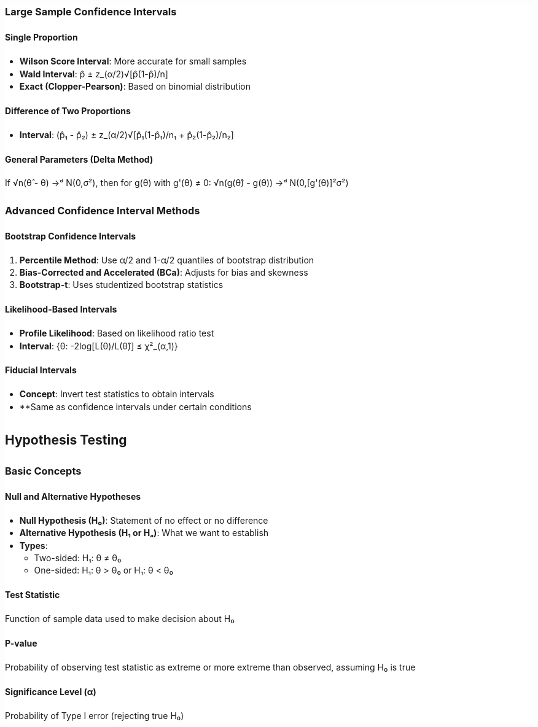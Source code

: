 ### Large Sample Confidence Intervals

#### Single Proportion
- **Wilson Score Interval**: More accurate for small samples
- **Wald Interval**: p̂ ± z_(α/2)√[p̂(1-p̂)/n]
- **Exact (Clopper-Pearson)**: Based on binomial distribution

#### Difference of Two Proportions
- **Interval**: (p̂₁ - p̂₂) ± z_(α/2)√[p̂₁(1-p̂₁)/n₁ + p̂₂(1-p̂₂)/n₂]

#### General Parameters (Delta Method)
If √n(θ̂ - θ) →ᵈ N(0,σ²), then for g(θ) with g'(θ) ≠ 0:
√n(g(θ̂) - g(θ)) →ᵈ N(0,[g'(θ)]²σ²)

### Advanced Confidence Interval Methods

#### Bootstrap Confidence Intervals
1. **Percentile Method**: Use α/2 and 1-α/2 quantiles of bootstrap distribution
2. **Bias-Corrected and Accelerated (BCa)**: Adjusts for bias and skewness
3. **Bootstrap-t**: Uses studentized bootstrap statistics

#### Likelihood-Based Intervals
- **Profile Likelihood**: Based on likelihood ratio test
- **Interval**: {θ: -2log[L(θ)/L(θ̂)] ≤ χ²_(α,1)}

#### Fiducial Intervals
- **Concept**: Invert test statistics to obtain intervals
- **Same as confidence intervals under certain conditions

## Hypothesis Testing

### Basic Concepts

#### Null and Alternative Hypotheses
- **Null Hypothesis (H₀)**: Statement of no effect or no difference
- **Alternative Hypothesis (H₁ or Hₐ)**: What we want to establish
- **Types**:
  - Two-sided: H₁: θ ≠ θ₀
  - One-sided: H₁: θ > θ₀ or H₁: θ < θ₀

#### Test Statistic
Function of sample data used to make decision about H₀

#### P-value
Probability of observing test statistic as extreme or more extreme than observed, assuming H₀ is true

#### Significance Level (α)
Probability of Type I error (rejecting true H₀)
